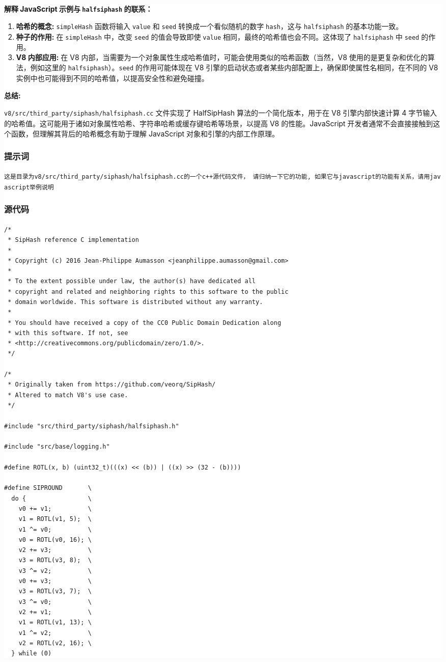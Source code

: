 **解释 JavaScript 示例与 `halfsiphash` 的联系：**

1. **哈希的概念:**  `simpleHash` 函数将输入 `value` 和 `seed` 转换成一个看似随机的数字 `hash`，这与 `halfsiphash` 的基本功能一致。
2. **种子的作用:**  在 `simpleHash` 中，改变 `seed` 的值会导致即使 `value` 相同，最终的哈希值也会不同。这体现了 `halfsiphash` 中 `seed` 的作用。
3. **V8 内部应用:**  在 V8 内部，当需要为一个对象属性生成哈希值时，可能会使用类似的哈希函数（当然，V8 使用的是更复杂和优化的算法，例如这里的 `halfsiphash`）。`seed` 的作用可能体现在 V8 引擎的启动状态或者某些内部配置上，确保即使属性名相同，在不同的 V8 实例中也可能得到不同的哈希值，以提高安全性和避免碰撞。

**总结:**

`v8/src/third_party/siphash/halfsiphash.cc` 文件实现了 HalfSipHash 算法的一个简化版本，用于在 V8 引擎内部快速计算 4 字节输入的哈希值。这可能用于诸如对象属性哈希、字符串哈希或缓存键哈希等场景，以提高 V8 的性能。JavaScript 开发者通常不会直接接触到这个函数，但理解其背后的哈希概念有助于理解 JavaScript 对象和引擎的内部工作原理。

### 提示词
```
这是目录为v8/src/third_party/siphash/halfsiphash.cc的一个c++源代码文件， 请归纳一下它的功能, 如果它与javascript的功能有关系，请用javascript举例说明
```

### 源代码
```
/*
 * SipHash reference C implementation
 *
 * Copyright (c) 2016 Jean-Philippe Aumasson <jeanphilippe.aumasson@gmail.com>
 *
 * To the extent possible under law, the author(s) have dedicated all
 * copyright and related and neighboring rights to this software to the public
 * domain worldwide. This software is distributed without any warranty.
 *
 * You should have received a copy of the CC0 Public Domain Dedication along
 * with this software. If not, see
 * <http://creativecommons.org/publicdomain/zero/1.0/>.
 */

/*
 * Originally taken from https://github.com/veorq/SipHash/
 * Altered to match V8's use case.
 */

#include "src/third_party/siphash/halfsiphash.h"

#include "src/base/logging.h"

#define ROTL(x, b) (uint32_t)(((x) << (b)) | ((x) >> (32 - (b))))

#define SIPROUND       \
  do {                 \
    v0 += v1;          \
    v1 = ROTL(v1, 5);  \
    v1 ^= v0;          \
    v0 = ROTL(v0, 16); \
    v2 += v3;          \
    v3 = ROTL(v3, 8);  \
    v3 ^= v2;          \
    v0 += v3;          \
    v3 = ROTL(v3, 7);  \
    v3 ^= v0;          \
    v2 += v1;          \
    v1 = ROTL(v1, 13); \
    v1 ^= v2;          \
    v2 = ROTL(v2, 16); \
  } while (0)

```